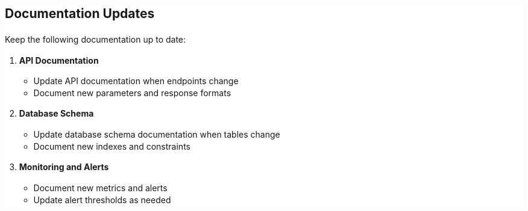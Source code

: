 ## Documentation Updates

Keep the following documentation up to date:

1. **API Documentation**

    - Update API documentation when endpoints change
    - Document new parameters and response formats

2. **Database Schema**

    - Update database schema documentation when tables change
    - Document new indexes and constraints

3. **Monitoring and Alerts**
    - Document new metrics and alerts
    - Update alert thresholds as needed
